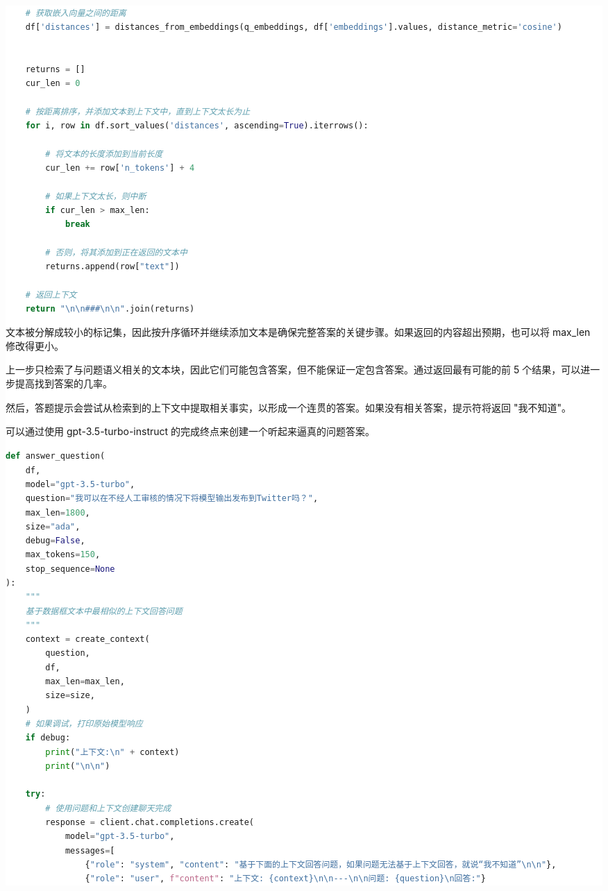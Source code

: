 ```python
    # 获取嵌入向量之间的距离
    df['distances'] = distances_from_embeddings(q_embeddings, df['embeddings'].values, distance_metric='cosine')


    returns = []
    cur_len = 0

    # 按距离排序，并添加文本到上下文中，直到上下文太长为止
    for i, row in df.sort_values('distances', ascending=True).iterrows():

        # 将文本的长度添加到当前长度
        cur_len += row['n_tokens'] + 4

        # 如果上下文太长，则中断
        if cur_len > max_len:
            break

        # 否则，将其添加到正在返回的文本中
        returns.append(row["text"])

    # 返回上下文
    return "\n\n###\n\n".join(returns)

```
文本被分解成较小的标记集，因此按升序循环并继续添加文本是确保完整答案的关键步骤。如果返回的内容超出预期，也可以将 max_len 修改得更小。

上一步只检索了与问题语义相关的文本块，因此它们可能包含答案，但不能保证一定包含答案。通过返回最有可能的前 5 个结果，可以进一步提高找到答案的几率。

然后，答题提示会尝试从检索到的上下文中提取相关事实，以形成一个连贯的答案。如果没有相关答案，提示符将返回 "我不知道"。

可以通过使用 gpt-3.5-turbo-instruct 的完成终点来创建一个听起来逼真的问题答案。
```python
def answer_question(
    df,
    model="gpt-3.5-turbo",
    question="我可以在不经人工审核的情况下将模型输出发布到Twitter吗？",
    max_len=1800,
    size="ada",
    debug=False,
    max_tokens=150,
    stop_sequence=None
):
    """
    基于数据框文本中最相似的上下文回答问题
    """
    context = create_context(
        question,
        df,
        max_len=max_len,
        size=size,
    )
    # 如果调试，打印原始模型响应
    if debug:
        print("上下文:\n" + context)
        print("\n\n")

    try:
        # 使用问题和上下文创建聊天完成
        response = client.chat.completions.create(
            model="gpt-3.5-turbo",
            messages=[
                {"role": "system", "content": "基于下面的上下文回答问题，如果问题无法基于上下文回答，就说“我不知道”\n\n"},
                {"role": "user", f"content": "上下文: {context}\n\n---\n\n问题: {question}\n回答:"}
```